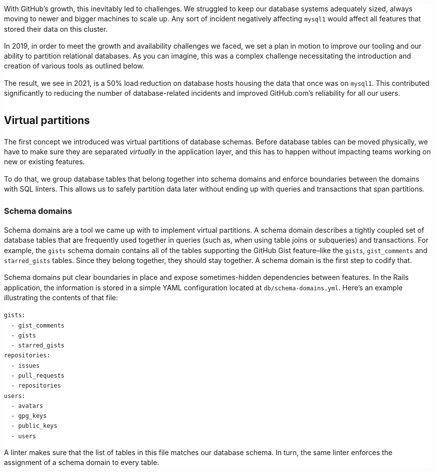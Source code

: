 With GitHub’s growth, this inevitably led to challenges. We struggled to keep our database systems adequately sized, always moving to newer and bigger machines to scale up. Any sort of incident negatively affecting `mysql1` would affect all features that stored their data on this cluster.

In 2019, in order to meet the growth and availability challenges we faced, we set a plan in motion to improve our tooling and our ability to partition relational databases. As you can imagine, this was a complex challenge necessitating the introduction and creation of various tools as outlined below.

The result, we see in 2021, is a 50% load reduction on database hosts housing the data that once was on `mysql1`. This contributed significantly to reducing the number of database-related incidents and improved GitHub.com’s reliability for all our users.

## Virtual partitions

The first concept we introduced was virtual partitions of database schemas. Before database tables can be moved physically, we have to make sure they are separated _virtually_ in the application layer, and this has to happen without impacting teams working on new or existing features.

To do that, we group database tables that belong together into schema domains and enforce boundaries between the domains with SQL linters. This allows us to safely partition data later without ending up with queries and transactions that span partitions.

### Schema domains

Schema domains are a tool we came up with to implement virtual partitions. A schema domain describes a tightly coupled set of database tables that are frequently used together in queries (such as, when using table joins or subqueries) and transactions. For example, the `gists` schema domain contains all of the tables supporting the GitHub Gist feature–lik​e the `gists`, `gist_comments` and `starred_gists` tables. Since they belong together, they should stay together. A schema domain is the first step to codify that.

Schema domains put clear boundaries in place and expose sometimes-hidden dependencies between features. In the Rails application, the information is stored in a simple YAML configuration located at `db/schema-domains.yml`. Here’s an example illustrating the contents of that file:
    
    
    gists:
      - gist_comments
      - gists
      - starred_gists
    repositories:
      - issues
      - pull_requests
      - repositories
    users:
      - avatars
      - gpg_keys
      - public_keys
      - users
    

A linter makes sure that the list of tables in this file matches our database schema. In turn, the same linter enforces the assignment of a schema domain to every table.
